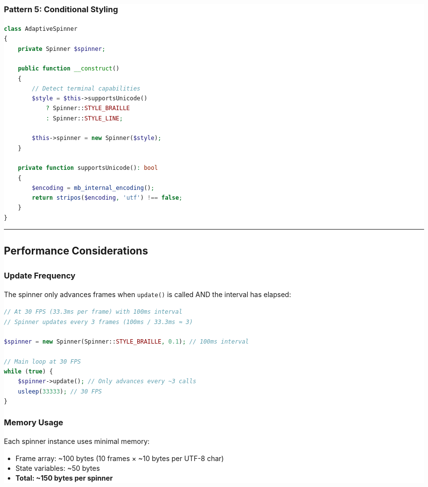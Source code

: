 ```php
```

### Pattern 5: Conditional Styling

```php
class AdaptiveSpinner
{
    private Spinner $spinner;
    
    public function __construct()
    {
        // Detect terminal capabilities
        $style = $this->supportsUnicode() 
            ? Spinner::STYLE_BRAILLE 
            : Spinner::STYLE_LINE;
            
        $this->spinner = new Spinner($style);
    }
    
    private function supportsUnicode(): bool
    {
        $encoding = mb_internal_encoding();
        return stripos($encoding, 'utf') !== false;
    }
}
```

---

## Performance Considerations

### Update Frequency

The spinner only advances frames when `update()` is called AND the interval has elapsed:

```php
// At 30 FPS (33.3ms per frame) with 100ms interval
// Spinner updates every 3 frames (100ms / 33.3ms ≈ 3)

$spinner = new Spinner(Spinner::STYLE_BRAILLE, 0.1); // 100ms interval

// Main loop at 30 FPS
while (true) {
    $spinner->update(); // Only advances every ~3 calls
    usleep(33333); // 30 FPS
}
```

### Memory Usage

Each spinner instance uses minimal memory:
- Frame array: ~100 bytes (10 frames × ~10 bytes per UTF-8 char)
- State variables: ~50 bytes
- **Total: ~150 bytes per spinner**

